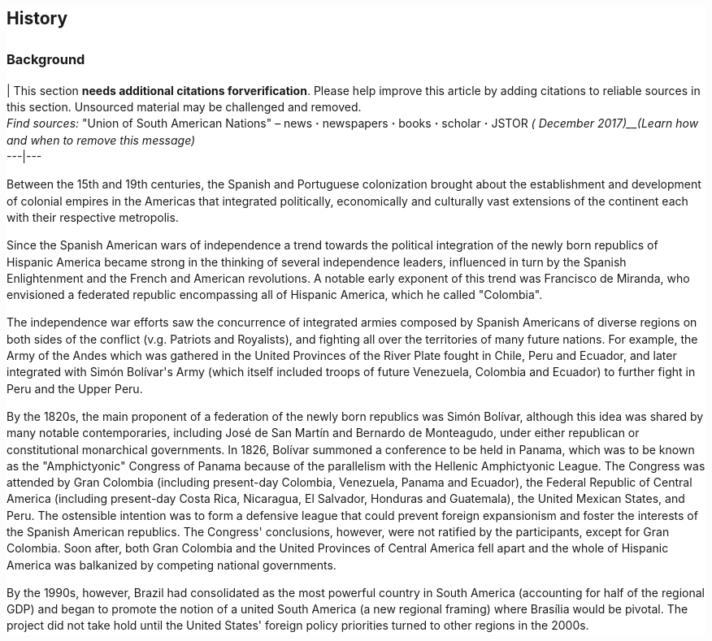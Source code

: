 ## History

### Background

| This section **needs additional citations forverification**. Please help
improve this article by adding citations to reliable sources in this section.
Unsourced material may be challenged and removed.  
_Find sources:_ "Union of South American Nations" – news **·** newspapers
**·** books **·** scholar **·** JSTOR _( December 2017)__(Learn how and when
to remove this message)_  
---|---  
  
Between the 15th and 19th centuries, the Spanish and Portuguese colonization
brought about the establishment and development of colonial empires in the
Americas that integrated politically, economically and culturally vast
extensions of the continent each with their respective metropolis.

Since the Spanish American wars of independence a trend towards the political
integration of the newly born republics of Hispanic America became strong in
the thinking of several independence leaders, influenced in turn by the
Spanish Enlightenment and the French and American revolutions. A notable early
exponent of this trend was Francisco de Miranda, who envisioned a federated
republic encompassing all of Hispanic America, which he called "Colombia".

The independence war efforts saw the concurrence of integrated armies composed
by Spanish Americans of diverse regions on both sides of the conflict (v.g.
Patriots and Royalists), and fighting all over the territories of many future
nations. For example, the Army of the Andes which was gathered in the United
Provinces of the River Plate fought in Chile, Peru and Ecuador, and later
integrated with Simón Bolívar's Army (which itself included troops of future
Venezuela, Colombia and Ecuador) to further fight in Peru and the Upper Peru.

By the 1820s, the main proponent of a federation of the newly born republics
was Simón Bolívar, although this idea was shared by many notable
contemporaries, including José de San Martín and Bernardo de Monteagudo, under
either republican or constitutional monarchical governments. In 1826, Bolívar
summoned a conference to be held in Panama, which was to be known as the
"Amphictyonic" Congress of Panama because of the parallelism with the Hellenic
Amphictyonic League. The Congress was attended by Gran Colombia (including
present-day Colombia, Venezuela, Panama and Ecuador), the Federal Republic of
Central America (including present-day Costa Rica, Nicaragua, El Salvador,
Honduras and Guatemala), the United Mexican States, and Peru. The ostensible
intention was to form a defensive league that could prevent foreign
expansionism and foster the interests of the Spanish American republics. The
Congress' conclusions, however, were not ratified by the participants, except
for Gran Colombia. Soon after, both Gran Colombia and the United Provinces of
Central America fell apart and the whole of Hispanic America was balkanized by
competing national governments.

By the 1990s, however, Brazil had consolidated as the most powerful country in
South America (accounting for half of the regional GDP) and began to promote
the notion of a united South America (a new regional framing) where Brasília
would be pivotal. The project did not take hold until the United States'
foreign policy priorities turned to other regions in the 2000s.
